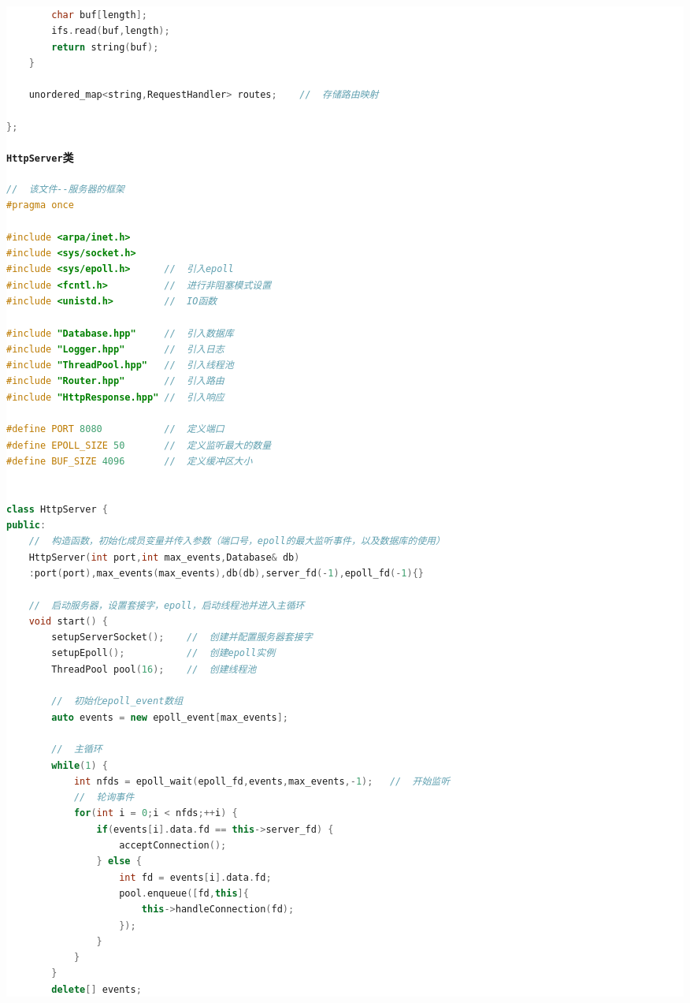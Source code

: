 ```cpp
        char buf[length];
        ifs.read(buf,length);
        return string(buf); 
    }

    unordered_map<string,RequestHandler> routes;    //  存储路由映射

};
```

#### **`HttpServer`类**

```cpp
//  该文件--服务器的框架
#pragma once

#include <arpa/inet.h>     
#include <sys/socket.h>          
#include <sys/epoll.h>      //  引入epoll
#include <fcntl.h>          //  进行非阻塞模式设置
#include <unistd.h>         //  IO函数

#include "Database.hpp"     //  引入数据库
#include "Logger.hpp"       //  引入日志
#include "ThreadPool.hpp"   //  引入线程池
#include "Router.hpp"       //  引入路由
#include "HttpResponse.hpp" //  引入响应

#define PORT 8080           //  定义端口
#define EPOLL_SIZE 50       //  定义监听最大的数量
#define BUF_SIZE 4096       //  定义缓冲区大小


class HttpServer {
public:
    //  构造函数，初始化成员变量并传入参数（端口号，epoll的最大监听事件，以及数据库的使用）
    HttpServer(int port,int max_events,Database& db)
    :port(port),max_events(max_events),db(db),server_fd(-1),epoll_fd(-1){}

    //  启动服务器，设置套接字，epoll，启动线程池并进入主循环
    void start() {
        setupServerSocket();    //  创建并配置服务器套接字
        setupEpoll();           //  创建epoll实例
        ThreadPool pool(16);    //  创建线程池

        //  初始化epoll_event数组
        auto events = new epoll_event[max_events];

        //  主循环
        while(1) {
            int nfds = epoll_wait(epoll_fd,events,max_events,-1);   //  开始监听
            //  轮询事件
            for(int i = 0;i < nfds;++i) {
                if(events[i].data.fd == this->server_fd) {
                    acceptConnection();
                } else {
                    int fd = events[i].data.fd;
                    pool.enqueue([fd,this]{
                        this->handleConnection(fd);
                    });
                }
            }
        }
        delete[] events;
```